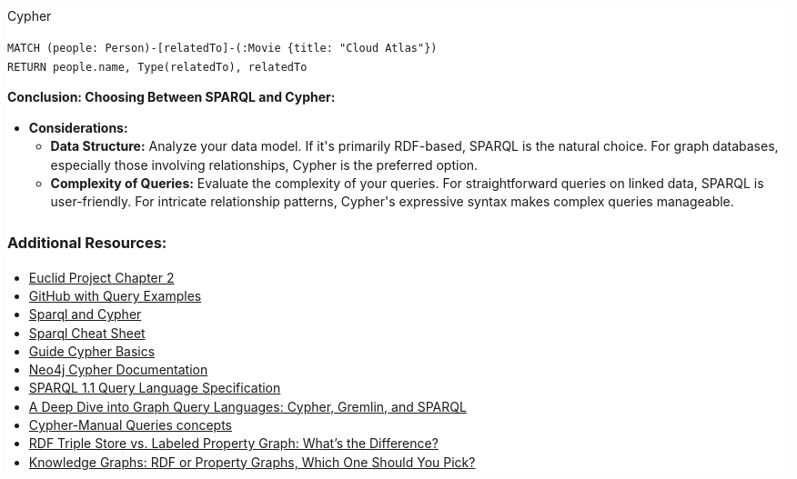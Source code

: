 Cypher
```
MATCH (people: Person)-[relatedTo]-(:Movie {title: "Cloud Atlas"}) 
RETURN people.name, Type(relatedTo), relatedTo
```

**Conclusion: Choosing Between SPARQL and Cypher:**
- **Considerations:**
  - **Data Structure:** Analyze your data model. If it's primarily RDF-based, SPARQL is the natural choice. For graph databases, especially those involving relationships, Cypher is the preferred option.
  - **Complexity of Queries:** Evaluate the complexity of your queries. For straightforward queries on linked data, SPARQL is user-friendly. For intricate relationship patterns, Cypher's expressive syntax makes complex queries manageable.




### Additional Resources:
- [Euclid Project Chapter 2](http://euclid-project.eu/modules/chapter2/)
- [GitHub with Query Examples](https://gist.github.com/Xeragus/2319c14d1de69f69af6ffc647ec2d0fa)
- [Sparql and Cypher](https://dzone.com/articles/sparql-and-cypher) 
- [Sparql Cheat Sheet](https://www.iro.umontreal.ca/~lapalme/ift6281/sparql-1_1-cheat-sheet.pdf)
- [Guide Cypher Basics](https://neo4j.com/developer/cypher/guide-cypher-basics)
- [Neo4j Cypher Documentation](https://neo4j.com/developer/cypher/)
- [SPARQL 1.1 Query Language Specification](https://www.w3.org/TR/sparql11-query/)
- [A Deep Dive into Graph Query Languages: Cypher, Gremlin, and SPARQL](https://ts2.space/en/a-deep-dive-into-graph-query-languages-cypher-gremlin-and-sparql/)
- [Cypher-Manual Queries concepts](https://neo4j.com/docs/cypher-manual/current/queries/concepts/)
- [RDF Triple Store vs. Labeled Property Graph: What’s the Difference?](https://neo4j.com/blog/rdf-triple-store-vs-labeled-property-graph-difference/) 
- [Knowledge Graphs: RDF or Property Graphs, Which One Should You Pick?](https://www.wisecube.ai/blog/knowledge-graphs-rdf-or-property-graphs-which-one-should-you-pick/) 
 



